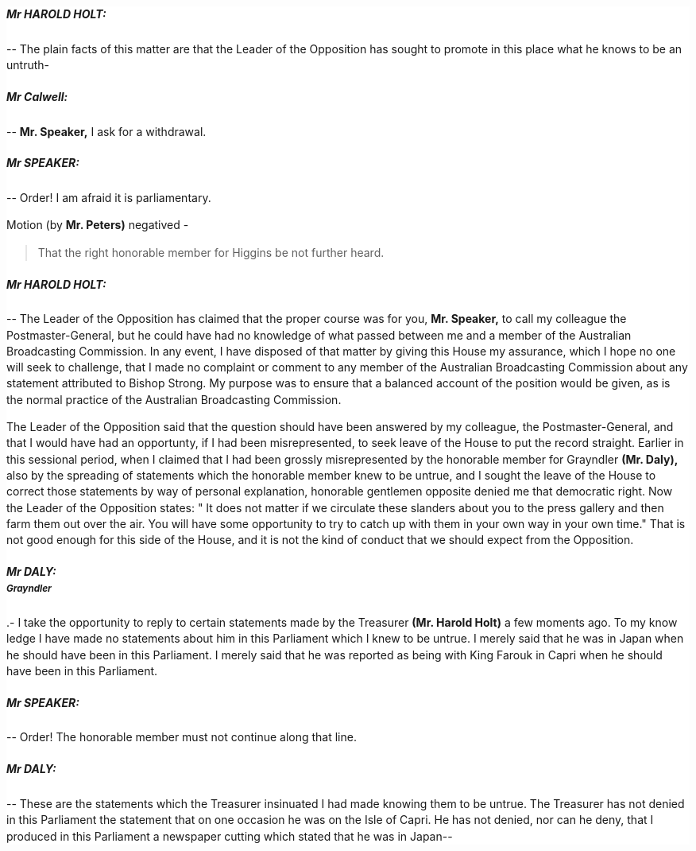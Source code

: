 ##### Mr HAROLD HOLT:

-- The plain facts of this matter are that the Leader of the Opposition has sought to promote in this place what he knows to be an untruth- 

##### Mr Calwell:

--  **Mr. Speaker,**  I ask for a withdrawal. 

##### Mr SPEAKER:

-- Order! I am afraid it is parliamentary. 

Motion (by  **Mr. Peters)**  negatived - 

  >That the right honorable member for Higgins be not further heard. 

##### Mr HAROLD HOLT:

-- The Leader of the Opposition has claimed that the proper course was for you,  **Mr. Speaker,**  to call my colleague the Postmaster-General, but he could have had no knowledge of what passed between me and a member of the Australian Broadcasting Commission. In any event, I have disposed of that matter by giving this House my assurance, which I hope no one will seek to challenge, that I made no complaint or comment to any member of the Australian Broadcasting Commission about any statement attributed to Bishop Strong. My purpose was to ensure that a balanced account of the position would be given, as is the normal practice of the Australian Broadcasting Commission. 

The Leader of the Opposition said that the question should have been answered by my colleague, the Postmaster-General, and that I would have had an opportunty, if I had been misrepresented, to seek leave of the House to put the record straight. Earlier in this sessional period, when I claimed that I had been grossly misrepresented by the honorable member for Grayndler  **(Mr. Daly),**  also by the spreading of statements which the honorable member knew to be untrue, and I sought the leave of the House to correct those statements by way of personal explanation, honorable gentlemen opposite denied me that democratic right. Now the Leader of the Opposition states: " It does not matter if we circulate these slanders about you to the press gallery and then farm them out over the air. You will have some opportunity to try to catch up with them in your own way in your own time." That is not good enough for this side of the House, and it is not the kind of conduct that we should expect from the Opposition. 

##### Mr DALY:<br><small class="text-muted">Grayndler</small>

.- I take the opportunity to reply to certain statements made by the Treasurer  **(Mr. Harold Holt)**  a few moments ago. To my know ledge I have made no statements about him in this Parliament which I knew to be untrue. I merely said that he was in Japan when he should have been in this Parliament. I merely said that he was reported as being with King Farouk in Capri when he should have been in this Parliament. 

##### Mr SPEAKER:

-- Order! The honorable member must not continue along that line. 

##### Mr DALY:

-- These are the statements which the Treasurer insinuated I had made knowing them to be untrue. The Treasurer has not denied in this Parliament the statement that on one occasion he was on the Isle of Capri. He has not denied, nor can he deny, that I produced in this Parliament a newspaper cutting which stated that he was in Japan-- 

